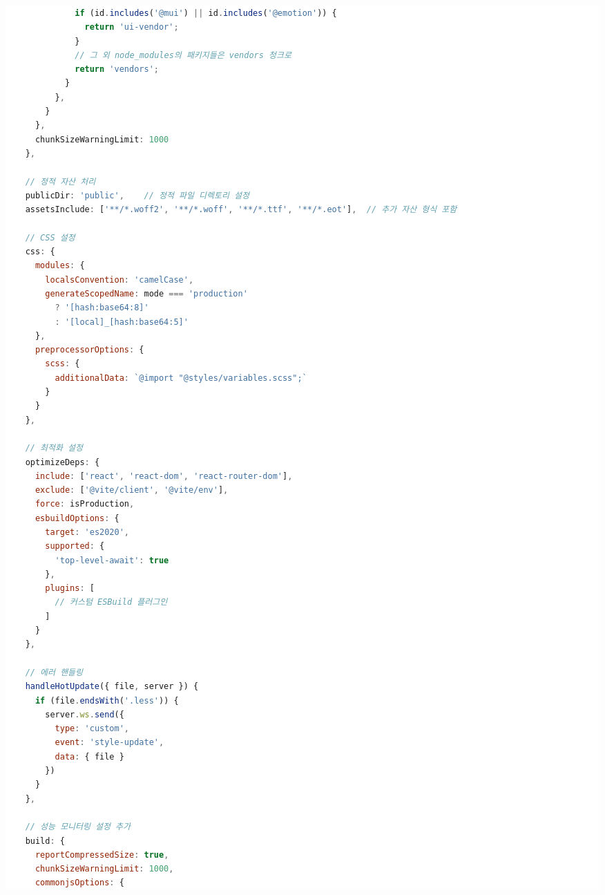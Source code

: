```javascript
              if (id.includes('@mui') || id.includes('@emotion')) {
                return 'ui-vendor';
              }
              // 그 외 node_modules의 패키지들은 vendors 청크로
              return 'vendors';
            }
          },
        }
      },
      chunkSizeWarningLimit: 1000
    },
    
    // 정적 자산 처리
    publicDir: 'public',    // 정적 파일 디렉토리 설정
    assetsInclude: ['**/*.woff2', '**/*.woff', '**/*.ttf', '**/*.eot'],  // 추가 자산 형식 포함
    
    // CSS 설정
    css: {
      modules: {
        localsConvention: 'camelCase',
        generateScopedName: mode === 'production'
          ? '[hash:base64:8]'
          : '[local]_[hash:base64:5]'
      },
      preprocessorOptions: {
        scss: {
          additionalData: `@import "@styles/variables.scss";`
        }
      }
    },
    
    // 최적화 설정
    optimizeDeps: {
      include: ['react', 'react-dom', 'react-router-dom'],
      exclude: ['@vite/client', '@vite/env'],
      force: isProduction,
      esbuildOptions: {
        target: 'es2020',
        supported: { 
          'top-level-await': true 
        },
        plugins: [
          // 커스텀 ESBuild 플러그인
        ]
      }
    },
    
    // 에러 핸들링
    handleHotUpdate({ file, server }) {
      if (file.endsWith('.less')) {
        server.ws.send({
          type: 'custom',
          event: 'style-update',
          data: { file }
        })
      }
    },
    
    // 성능 모니터링 설정 추가
    build: {
      reportCompressedSize: true,
      chunkSizeWarningLimit: 1000,
      commonjsOptions: {
```